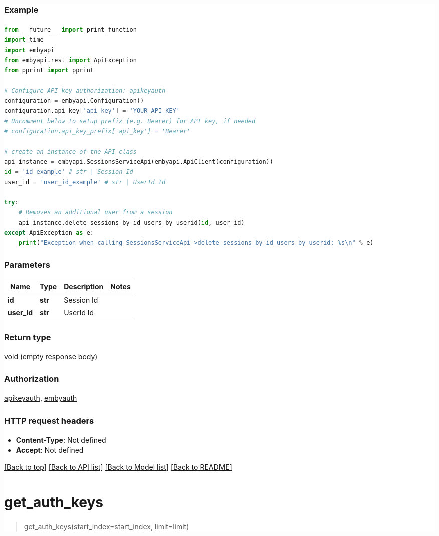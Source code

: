 ### Example
```python
from __future__ import print_function
import time
import embyapi
from embyapi.rest import ApiException
from pprint import pprint

# Configure API key authorization: apikeyauth
configuration = embyapi.Configuration()
configuration.api_key['api_key'] = 'YOUR_API_KEY'
# Uncomment below to setup prefix (e.g. Bearer) for API key, if needed
# configuration.api_key_prefix['api_key'] = 'Bearer'

# create an instance of the API class
api_instance = embyapi.SessionsServiceApi(embyapi.ApiClient(configuration))
id = 'id_example' # str | Session Id
user_id = 'user_id_example' # str | UserId Id

try:
    # Removes an additional user from a session
    api_instance.delete_sessions_by_id_users_by_userid(id, user_id)
except ApiException as e:
    print("Exception when calling SessionsServiceApi->delete_sessions_by_id_users_by_userid: %s\n" % e)
```

### Parameters

Name | Type | Description  | Notes
------------- | ------------- | ------------- | -------------
 **id** | **str**| Session Id | 
 **user_id** | **str**| UserId Id | 

### Return type

void (empty response body)

### Authorization

[apikeyauth](../README.md#apikeyauth), [embyauth](../README.md#embyauth)

### HTTP request headers

 - **Content-Type**: Not defined
 - **Accept**: Not defined

[[Back to top]](#) [[Back to API list]](../README.md#documentation-for-api-endpoints) [[Back to Model list]](../README.md#documentation-for-models) [[Back to README]](../README.md)

# **get_auth_keys**
> get_auth_keys(start_index=start_index, limit=limit)
